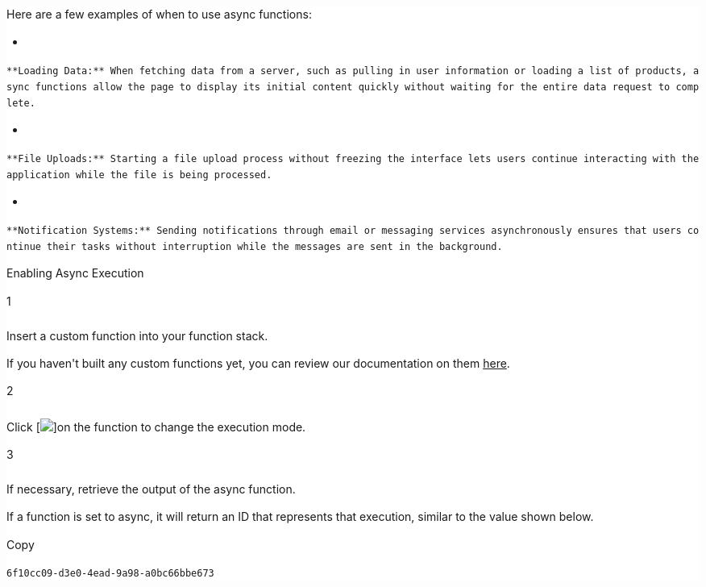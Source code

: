 Here are a few examples of when to use async functions:

-   
    
        
    
    **Loading Data:** When fetching data from a server, such as pulling in user information or loading a list of products, async functions allow the page to display its initial content quickly without waiting for the entire data request to complete.
    
-   
    
        
    
    **File Uploads:** Starting a file upload process without freezing the interface lets users continue interacting with the application while the file is being processed.
    
-   
    
        
    
    **Notification Systems:** Sending notifications through email or messaging services asynchronously ensures that users continue their tasks without interruption while the messages are sent in the background.
    
 

Enabling Async Execution

<div>

1

###  

Insert a custom function into your function stack.

If you haven\'t built any custom functions yet, you can review our documentation on them [here](../../functions/custom-functions.html).

2

###  

Click [![](../../../_gitbook/imaged45f.jpg?url=https%3A%2F%2F3699875497-files.gitbook.io%2F%7E%2Ffiles%2Fv0%2Fb%2Fgitbook-x-prod.appspot.com%2Fo%2Fspaces%252F2tWsL4o1vHmDGb2UAUDD%252Fuploads%252FcU9uKnM8DP44r4mxwQ4f%252FCleanShot%25202025-02-13%2520at%252008.00.40.png%3Falt%3Dmedia%26token%3D058820b1-1f58-499c-a762-1405480283d7&width=300&dpr=4&quality=100&sign=11951ac7&sv=2)]on the function to change the execution mode.

3

###  

If necessary, retrieve the output of the async function.

If a function is set to async, it will return an ID that represents that execution, similar to the value shown below.

Copy

``` 
6f10cc09-d3e0-4ead-9a98-a0bc66bbe673
```
